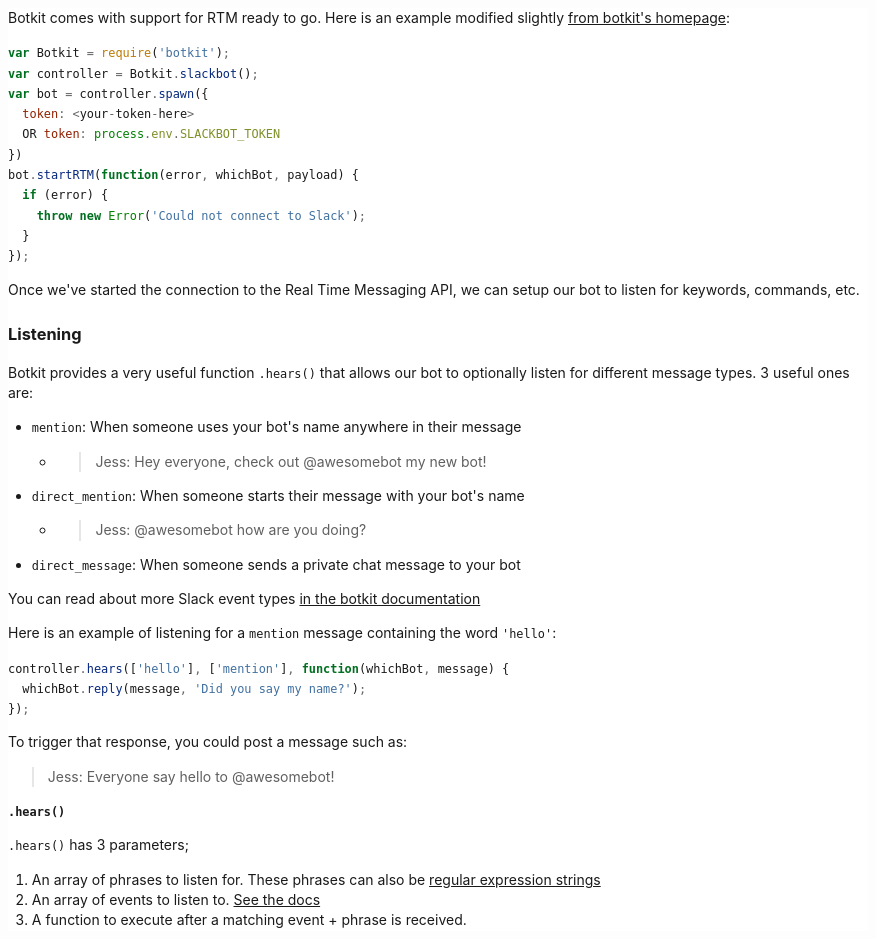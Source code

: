 Botkit comes with support for RTM ready to go. Here is an example modified
slightly [from
botkit's homepage](https://howdy.ai/botkit/#/get-your-bot-online):

```javascript
var Botkit = require('botkit');
var controller = Botkit.slackbot();
var bot = controller.spawn({
  token: <your-token-here>
  OR token: process.env.SLACKBOT_TOKEN
})
bot.startRTM(function(error, whichBot, payload) {
  if (error) {
    throw new Error('Could not connect to Slack');
  }
});
```

Once we've started the connection to the Real Time Messaging API, we can setup
our bot to listen for keywords, commands, etc.

### Listening

Botkit provides a very useful function `.hears()` that allows our bot to
optionally listen for different message types. 3 useful ones are:
  
* `mention`: When someone uses your bot's name anywhere in their message
  * > Jess: Hey everyone, check out @awesomebot my new bot!
* `direct_mention`: When someone starts their message with your bot's name
  * > Jess: @awesomebot how are you doing?
* `direct_message`: When someone sends a private chat message to your bot

You can read about more Slack event types [in the botkit
documentation](https://github.com/howdyai/botkit/blob/master/readme-slack.md#slack-specific-events)

Here is an example of listening for a `mention` message containing the word
`'hello'`:

```javascript
controller.hears(['hello'], ['mention'], function(whichBot, message) {
  whichBot.reply(message, 'Did you say my name?');
});
```

To trigger that response, you could post a message such as:

> Jess: Everyone say hello to @awesomebot!

**`.hears()`**

`.hears()` has 3 parameters;

1. An array of phrases to listen for. These phrases can also be [regular
   expression strings](https://mdn.io/regex)
2. An array of events to listen to. [See the
   docs](https://github.com/howdyai/botkit/blob/master/readme-slack.md#slack-specific-events)
3. A function to execute after a matching event + phrase is received.
